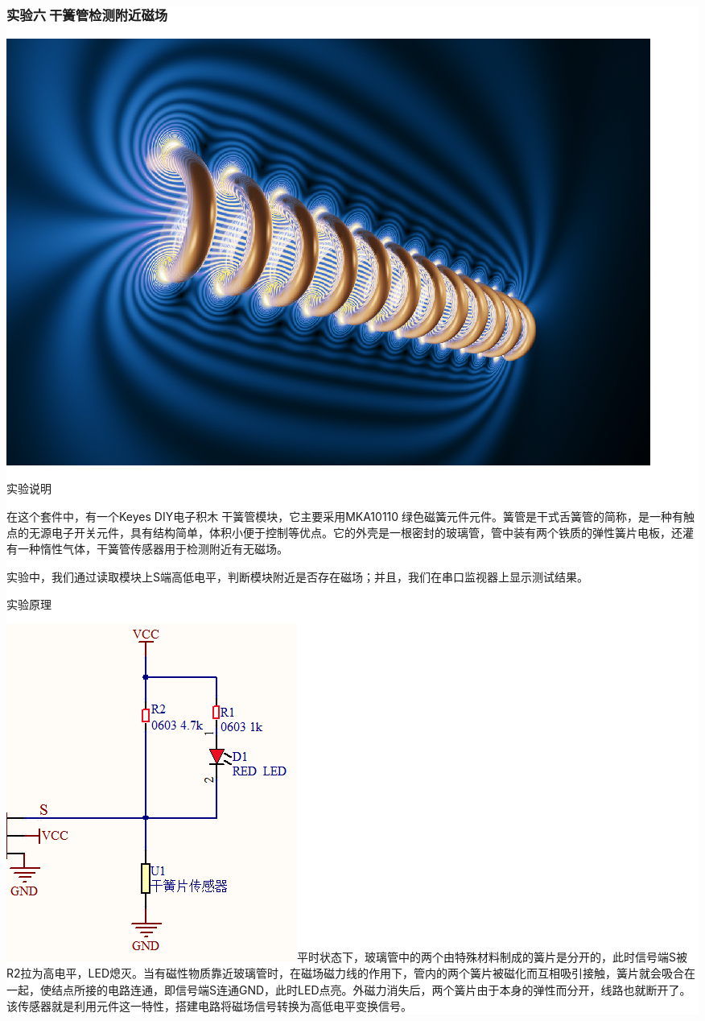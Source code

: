### 实验六 干簧管检测附近磁场

![](media/2a699e913fa52d9acff4b0e4a8188540.png)

实验说明

在这个套件中，有一个Keyes DIY电子积木 干簧管模块，它主要采用MKA10110
绿色磁簧元件元件。簧管是干式舌簧管的简称，是一种有触点的无源电子开关元件，具有结构简单，体积小便于控制等优点。它的外壳是一根密封的玻璃管，管中装有两个铁质的弹性簧片电板，还灌有一种惰性气体，干簧管传感器用于检测附近有无磁场。

实验中，我们通过读取模块上S端高低电平，判断模块附近是否存在磁场；并且，我们在串口监视器上显示测试结果。

实验原理

![](media/da83bd55f54058187ebed4f77bff22d4.png)平时状态下，玻璃管中的两个由特殊材料制成的簧片是分开的，此时信号端S被R2拉为高电平，LED熄灭。当有磁性物质靠近玻璃管时，在磁场磁力线的作用下，管内的两个簧片被磁化而互相吸引接触，簧片就会吸合在一起，使结点所接的电路连通，即信号端S连通GND，此时LED点亮。外磁力消失后，两个簧片由于本身的弹性而分开，线路也就断开了。该传感器就是利用元件这一特性，搭建电路将磁场信号转换为高低电平变换信号。
